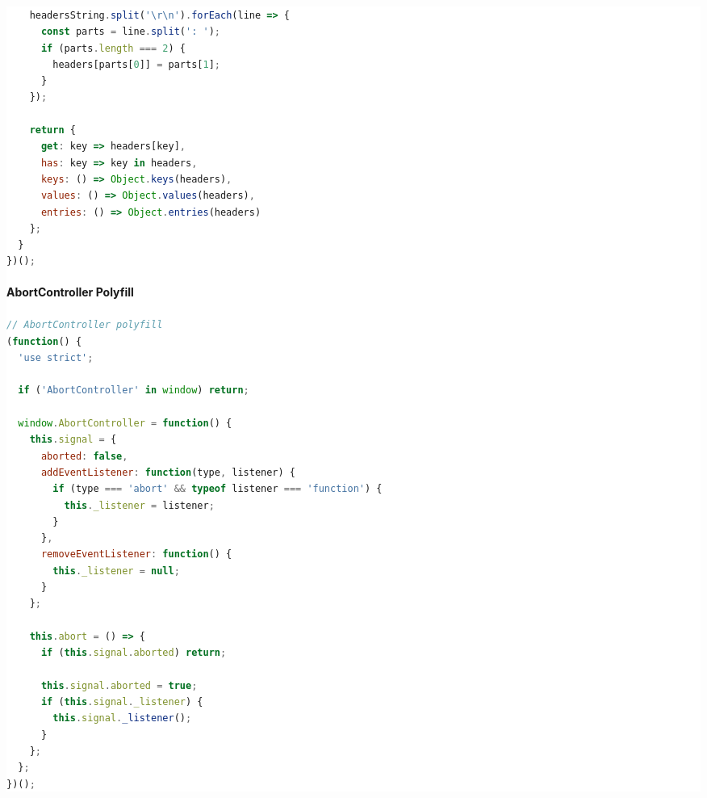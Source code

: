 ```javascript
    headersString.split('\r\n').forEach(line => {
      const parts = line.split(': ');
      if (parts.length === 2) {
        headers[parts[0]] = parts[1];
      }
    });
    
    return {
      get: key => headers[key],
      has: key => key in headers,
      keys: () => Object.keys(headers),
      values: () => Object.values(headers),
      entries: () => Object.entries(headers)
    };
  }
})();
```

#### AbortController Polyfill
```javascript
// AbortController polyfill
(function() {
  'use strict';
  
  if ('AbortController' in window) return;
  
  window.AbortController = function() {
    this.signal = {
      aborted: false,
      addEventListener: function(type, listener) {
        if (type === 'abort' && typeof listener === 'function') {
          this._listener = listener;
        }
      },
      removeEventListener: function() {
        this._listener = null;
      }
    };
    
    this.abort = () => {
      if (this.signal.aborted) return;
      
      this.signal.aborted = true;
      if (this.signal._listener) {
        this.signal._listener();
      }
    };
  };
})();
```
